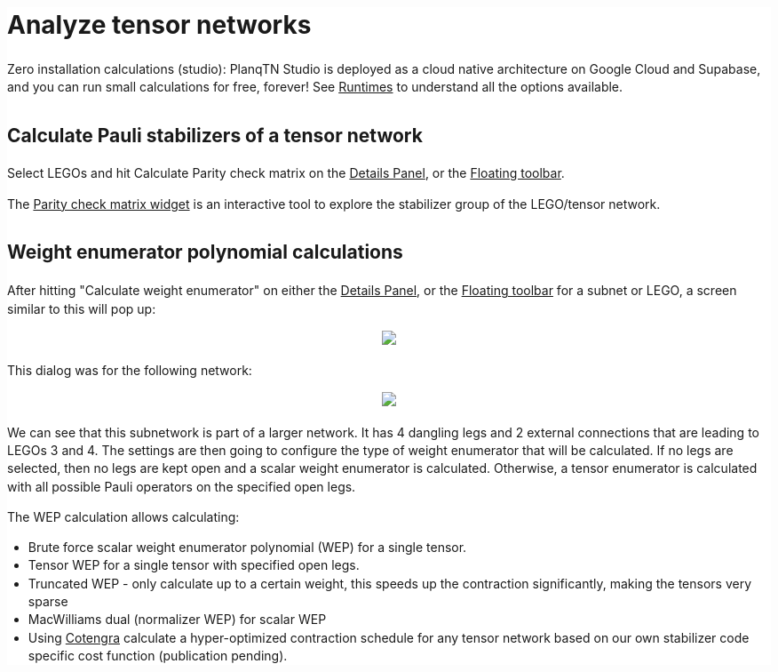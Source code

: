 # Analyze tensor networks

Zero installation calculations (studio): PlanqTN Studio is deployed as a cloud
native architecture on Google Cloud and Supabase, and you can run small
calculations for free, forever! See [Runtimes](./runtimes.md) to understand all
the options available.

## Calculate Pauli stabilizers of a tensor network

Select LEGOs and hit Calculate Parity check matrix on the
[Details Panel](./ui-controls.md#details-panel), or the
[Floating toolbar](./ui-controls.md#floating-toolbar).

The
[Parity check matrix widget](./ui-controls.md#the-parity-check-matrix-widget) is
an interactive tool to explore the stabilizer group of the LEGO/tensor network.

## Weight enumerator polynomial calculations

After hitting "Calculate weight enumerator" on either the
[Details Panel](./ui-controls.md#details-panel), or the
[Floating toolbar](./ui-controls.md#floating-toolbar) for a subnet or LEGO, a
screen similar to this will pop up:

<center>
<img src="/docs/fig/wep_calc.png" width="50%">
</center>

This dialog was for the following network:

<center>
<img src="/docs/fig/wep_calc_network.png" width="70%">
</center>

We can see that this subnetwork is part of a larger network. It has 4 dangling
legs and 2 external connections that are leading to LEGOs 3 and 4. The settings
are then going to configure the type of weight enumerator that will be
calculated. If no legs are selected, then no legs are kept open and a scalar
weight enumerator is calculated. Otherwise, a tensor enumerator is calculated
with all possible Pauli operators on the specified open legs.

The WEP calculation allows calculating:

-   Brute force scalar weight enumerator polynomial (WEP) for a single tensor.
-   Tensor WEP for a single tensor with specified open legs.
-   Truncated WEP - only calculate up to a certain weight, this speeds up the
    contraction significantly, making the tensors very sparse
-   MacWilliams dual (normalizer WEP) for scalar WEP
-   Using [Cotengra](https://cotengra.readthedocs.io/) calculate a
    hyper-optimized contraction schedule for any tensor network based on our own
    stabilizer code specific cost function (publication pending).
